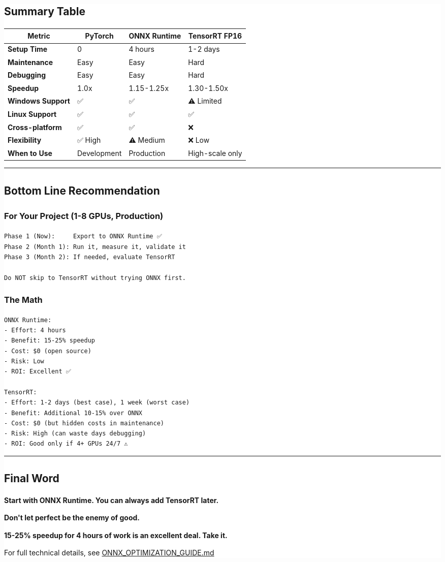 
## Summary Table

| Metric | PyTorch | ONNX Runtime | TensorRT FP16 |
|--------|---------|--------------|---------------|
| **Setup Time** | 0 | 4 hours | 1-2 days |
| **Maintenance** | Easy | Easy | Hard |
| **Debugging** | Easy | Easy | Hard |
| **Speedup** | 1.0x | 1.15-1.25x | 1.30-1.50x |
| **Windows Support** | ✅ | ✅ | ⚠️ Limited |
| **Linux Support** | ✅ | ✅ | ✅ |
| **Cross-platform** | ✅ | ✅ | ❌ |
| **Flexibility** | ✅ High | ⚠️ Medium | ❌ Low |
| **When to Use** | Development | Production | High-scale only |

---

## Bottom Line Recommendation

### For Your Project (1-8 GPUs, Production)

```
Phase 1 (Now):     Export to ONNX Runtime ✅
Phase 2 (Month 1): Run it, measure it, validate it
Phase 3 (Month 2): If needed, evaluate TensorRT

Do NOT skip to TensorRT without trying ONNX first.
```

### The Math

```
ONNX Runtime:
- Effort: 4 hours
- Benefit: 15-25% speedup
- Cost: $0 (open source)
- Risk: Low
- ROI: Excellent ✅

TensorRT:
- Effort: 1-2 days (best case), 1 week (worst case)
- Benefit: Additional 10-15% over ONNX
- Cost: $0 (but hidden costs in maintenance)
- Risk: High (can waste days debugging)
- ROI: Good only if 4+ GPUs 24/7 ⚠️
```

---

## Final Word

**Start with ONNX Runtime. You can always add TensorRT later.**

**Don't let perfect be the enemy of good.**

**15-25% speedup for 4 hours of work is an excellent deal. Take it.**

For full technical details, see [ONNX_OPTIMIZATION_GUIDE.md](ONNX_OPTIMIZATION_GUIDE.md)
